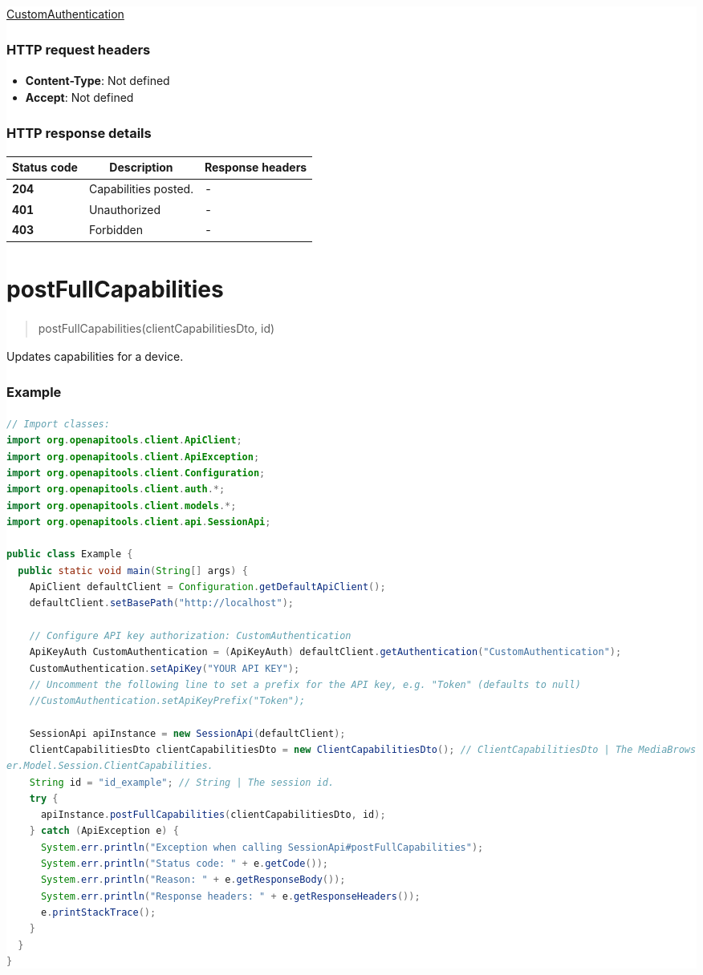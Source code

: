 [CustomAuthentication](../README.md#CustomAuthentication)

### HTTP request headers

 - **Content-Type**: Not defined
 - **Accept**: Not defined

### HTTP response details
| Status code | Description | Response headers |
|-------------|-------------|------------------|
| **204** | Capabilities posted. |  -  |
| **401** | Unauthorized |  -  |
| **403** | Forbidden |  -  |

<a id="postFullCapabilities"></a>
# **postFullCapabilities**
> postFullCapabilities(clientCapabilitiesDto, id)

Updates capabilities for a device.

### Example
```java
// Import classes:
import org.openapitools.client.ApiClient;
import org.openapitools.client.ApiException;
import org.openapitools.client.Configuration;
import org.openapitools.client.auth.*;
import org.openapitools.client.models.*;
import org.openapitools.client.api.SessionApi;

public class Example {
  public static void main(String[] args) {
    ApiClient defaultClient = Configuration.getDefaultApiClient();
    defaultClient.setBasePath("http://localhost");
    
    // Configure API key authorization: CustomAuthentication
    ApiKeyAuth CustomAuthentication = (ApiKeyAuth) defaultClient.getAuthentication("CustomAuthentication");
    CustomAuthentication.setApiKey("YOUR API KEY");
    // Uncomment the following line to set a prefix for the API key, e.g. "Token" (defaults to null)
    //CustomAuthentication.setApiKeyPrefix("Token");

    SessionApi apiInstance = new SessionApi(defaultClient);
    ClientCapabilitiesDto clientCapabilitiesDto = new ClientCapabilitiesDto(); // ClientCapabilitiesDto | The MediaBrowser.Model.Session.ClientCapabilities.
    String id = "id_example"; // String | The session id.
    try {
      apiInstance.postFullCapabilities(clientCapabilitiesDto, id);
    } catch (ApiException e) {
      System.err.println("Exception when calling SessionApi#postFullCapabilities");
      System.err.println("Status code: " + e.getCode());
      System.err.println("Reason: " + e.getResponseBody());
      System.err.println("Response headers: " + e.getResponseHeaders());
      e.printStackTrace();
    }
  }
}
```
